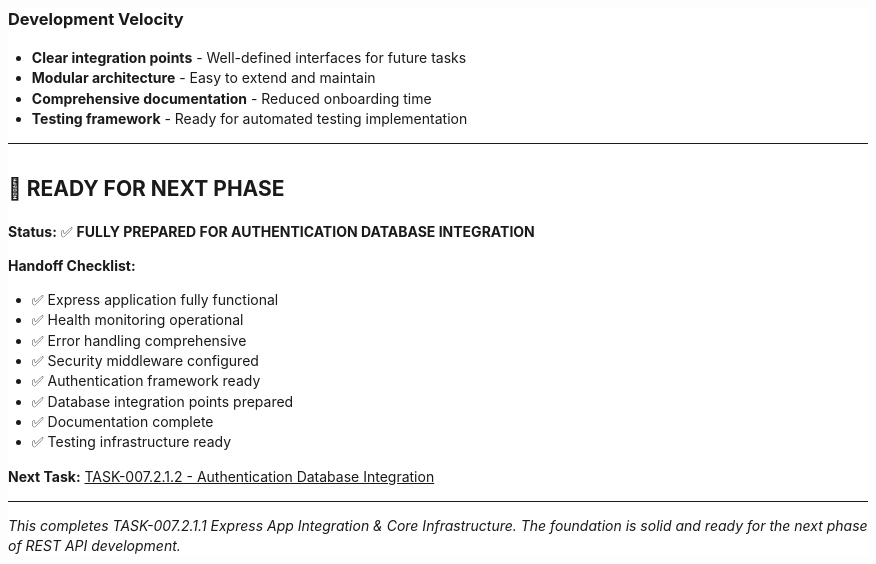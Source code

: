 ### **Development Velocity**

- **Clear integration points** - Well-defined interfaces for future tasks
- **Modular architecture** - Easy to extend and maintain
- **Comprehensive documentation** - Reduced onboarding time
- **Testing framework** - Ready for automated testing implementation

---

## 🚀 **READY FOR NEXT PHASE**

**Status:** ✅ **FULLY PREPARED FOR AUTHENTICATION DATABASE INTEGRATION**

**Handoff Checklist:**

- ✅ Express application fully functional
- ✅ Health monitoring operational
- ✅ Error handling comprehensive
- ✅ Security middleware configured
- ✅ Authentication framework ready
- ✅ Database integration points prepared
- ✅ Documentation complete
- ✅ Testing infrastructure ready

**Next Task:** [TASK-007.2.1.2 - Authentication Database Integration](https://github.com/tim-gameplan/Roo-Code/issues/23)

---

_This completes TASK-007.2.1.1 Express App Integration & Core Infrastructure. The foundation is solid and ready for the next phase of REST API development._
